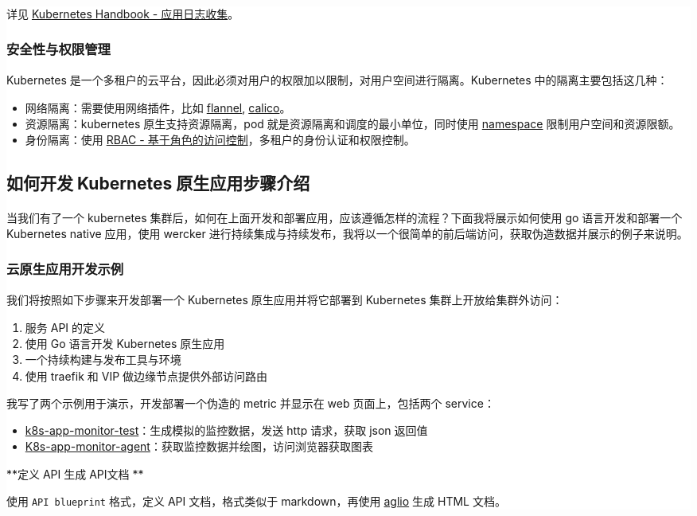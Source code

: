 详见 [Kubernetes Handbook - 应用日志收集](https://jimmysong.io/kubernetes-handbook/practice/app-log-collection.html)。

### 安全性与权限管理

Kubernetes 是一个多租户的云平台，因此必须对用户的权限加以限制，对用户空间进行隔离。Kubernetes 中的隔离主要包括这几种：

* 网络隔离：需要使用网络插件，比如 [flannel](https://coreos.com/flannel/), [calico](https://www.projectcalico.org/)。
* 资源隔离：kubernetes 原生支持资源隔离，pod 就是资源隔离和调度的最小单位，同时使用 [namespace](https://jimmysong.io/kubernetes-handbook/concepts/namespace.html) 限制用户空间和资源限额。
* 身份隔离：使用 [RBAC - 基于角色的访问控制](https://jimmysong.io/kubernetes-handbook/guide/rbac.html)，多租户的身份认证和权限控制。

## 如何开发 Kubernetes 原生应用步骤介绍

当我们有了一个 kubernetes 集群后，如何在上面开发和部署应用，应该遵循怎样的流程？下面我将展示如何使用 go 语言开发和部署一个 Kubernetes native 应用，使用 wercker 进行持续集成与持续发布，我将以一个很简单的前后端访问，获取伪造数据并展示的例子来说明。

### 云原生应用开发示例

我们将按照如下步骤来开发部署一个 Kubernetes 原生应用并将它部署到 Kubernetes 集群上开放给集群外访问：

1. 服务 API 的定义
2. 使用 Go 语言开发 Kubernetes 原生应用
3. 一个持续构建与发布工具与环境
4. 使用 traefik 和 VIP 做边缘节点提供外部访问路由

我写了两个示例用于演示，开发部署一个伪造的 metric 并显示在 web 页面上，包括两个 service：

* [k8s-app-monitor-test](https://github.com/rootsongjc/k8s-app-monitor-test)：生成模拟的监控数据，发送 http 请求，获取 json 返回值
* [K8s-app-monitor-agent](https://github.com/rootsongjc/k8s-app-monitor-agent)：获取监控数据并绘图，访问浏览器获取图表

**定义 API 生成 API文档 **

使用 `API blueprint` 格式，定义 API 文档，格式类似于 markdown，再使用 [aglio](https://github.com/danielgtaylor/aglio) 生成 HTML 文档。
